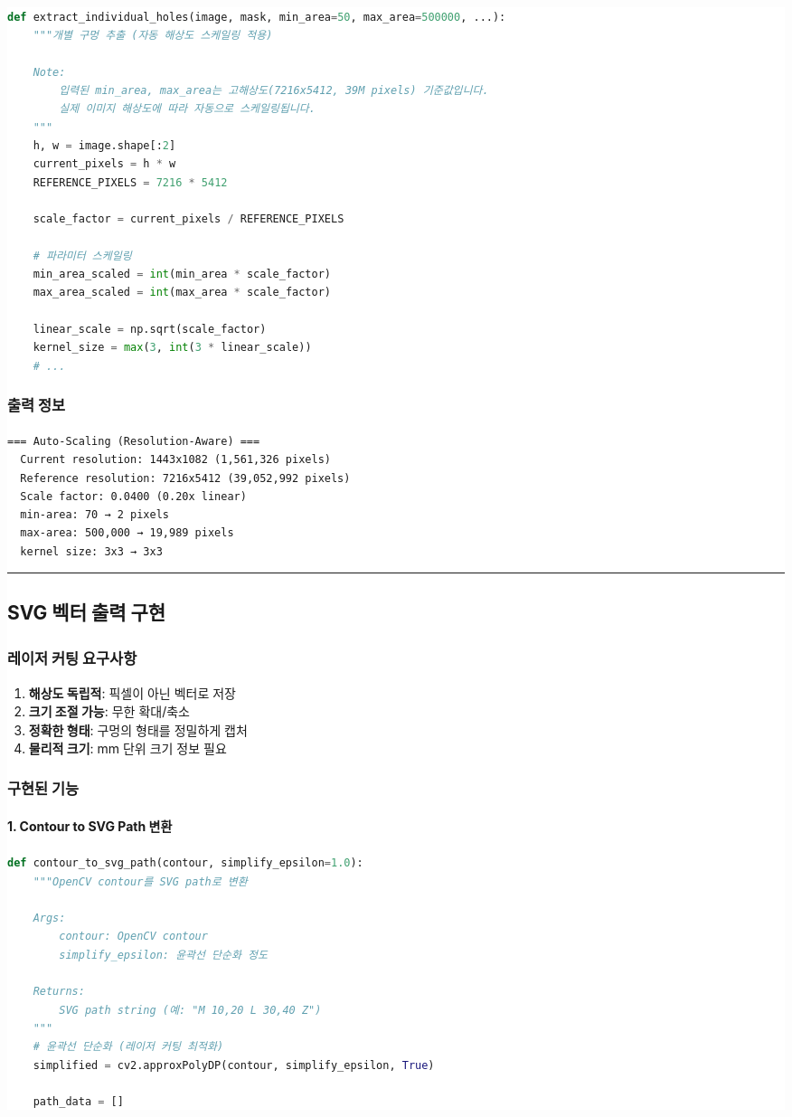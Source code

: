 ```python
def extract_individual_holes(image, mask, min_area=50, max_area=500000, ...):
    """개별 구멍 추출 (자동 해상도 스케일링 적용)

    Note:
        입력된 min_area, max_area는 고해상도(7216x5412, 39M pixels) 기준값입니다.
        실제 이미지 해상도에 따라 자동으로 스케일링됩니다.
    """
    h, w = image.shape[:2]
    current_pixels = h * w
    REFERENCE_PIXELS = 7216 * 5412

    scale_factor = current_pixels / REFERENCE_PIXELS

    # 파라미터 스케일링
    min_area_scaled = int(min_area * scale_factor)
    max_area_scaled = int(max_area * scale_factor)

    linear_scale = np.sqrt(scale_factor)
    kernel_size = max(3, int(3 * linear_scale))
    # ...
```

### 출력 정보

```
=== Auto-Scaling (Resolution-Aware) ===
  Current resolution: 1443x1082 (1,561,326 pixels)
  Reference resolution: 7216x5412 (39,052,992 pixels)
  Scale factor: 0.0400 (0.20x linear)
  min-area: 70 → 2 pixels
  max-area: 500,000 → 19,989 pixels
  kernel size: 3x3 → 3x3
```

---

## SVG 벡터 출력 구현

### 레이저 커팅 요구사항

1. **해상도 독립적**: 픽셀이 아닌 벡터로 저장
2. **크기 조절 가능**: 무한 확대/축소
3. **정확한 형태**: 구멍의 형태를 정밀하게 캡처
4. **물리적 크기**: mm 단위 크기 정보 필요

### 구현된 기능

#### 1. Contour to SVG Path 변환

```python
def contour_to_svg_path(contour, simplify_epsilon=1.0):
    """OpenCV contour를 SVG path로 변환

    Args:
        contour: OpenCV contour
        simplify_epsilon: 윤곽선 단순화 정도

    Returns:
        SVG path string (예: "M 10,20 L 30,40 Z")
    """
    # 윤곽선 단순화 (레이저 커팅 최적화)
    simplified = cv2.approxPolyDP(contour, simplify_epsilon, True)

    path_data = []
```